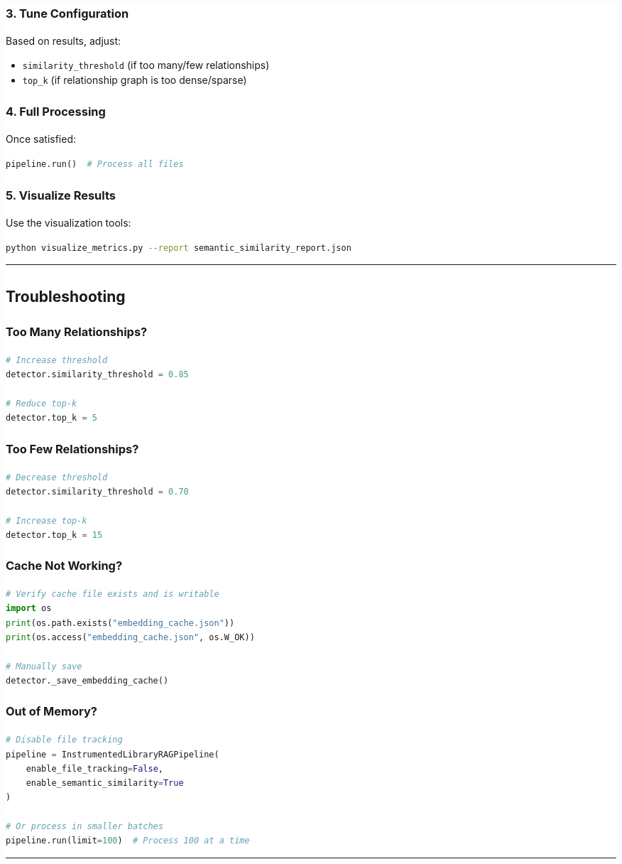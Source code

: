 ### 3. **Tune Configuration**
Based on results, adjust:
- `similarity_threshold` (if too many/few relationships)
- `top_k` (if relationship graph is too dense/sparse)

### 4. **Full Processing**
Once satisfied:
```python
pipeline.run()  # Process all files
```

### 5. **Visualize Results**
Use the visualization tools:
```bash
python visualize_metrics.py --report semantic_similarity_report.json
```

---

## Troubleshooting

### Too Many Relationships?
```python
# Increase threshold
detector.similarity_threshold = 0.85

# Reduce top-k
detector.top_k = 5
```

### Too Few Relationships?
```python
# Decrease threshold
detector.similarity_threshold = 0.70

# Increase top-k
detector.top_k = 15
```

### Cache Not Working?
```python
# Verify cache file exists and is writable
import os
print(os.path.exists("embedding_cache.json"))
print(os.access("embedding_cache.json", os.W_OK))

# Manually save
detector._save_embedding_cache()
```

### Out of Memory?
```python
# Disable file tracking
pipeline = InstrumentedLibraryRAGPipeline(
    enable_file_tracking=False,
    enable_semantic_similarity=True
)

# Or process in smaller batches
pipeline.run(limit=100)  # Process 100 at a time
```

---